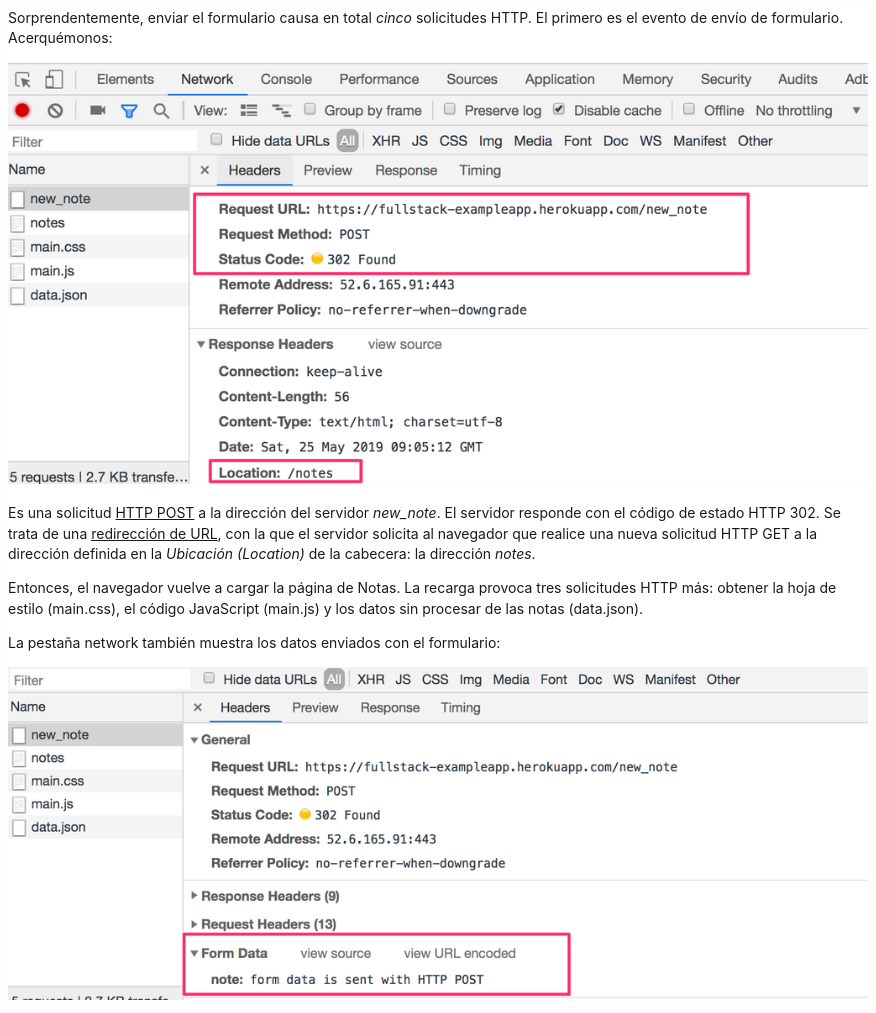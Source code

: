 Sorprendentemente, enviar el formulario causa en total _cinco_ solicitudes HTTP.
El primero es el evento de envío de formulario. Acerquémonos:

![](../../images/0/22e.png)

Es una solicitud [HTTP POST](https://developer.mozilla.org/es/docs/Web/HTTP/Methods/POST) a la dirección del servidor _new_note_. El servidor responde con el código de estado HTTP 302. Se trata de una [redirección de URL](https://es.wikipedia.org/wiki/Redirecci%C3%B3n_de_URL), con la que el servidor solicita al navegador que realice una nueva solicitud HTTP GET a la dirección definida en la _Ubicación (Location)_ de la cabecera: la dirección _notes_.

Entonces, el navegador vuelve a cargar la página de Notas. La recarga provoca tres solicitudes HTTP más: obtener la hoja de estilo (main.css), el código JavaScript (main.js) y los datos sin procesar de las notas (data.json).

La pestaña network también muestra los datos enviados con el formulario:

![](../../images/0/23e.png)
